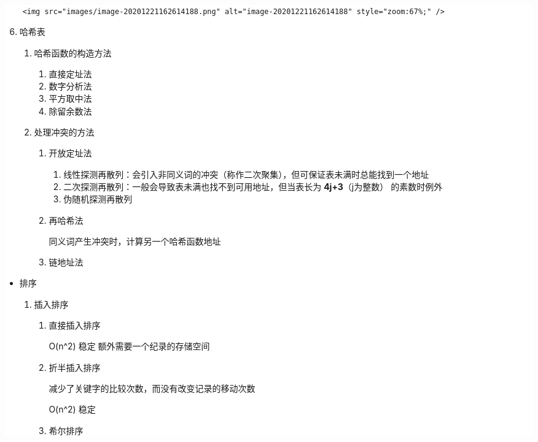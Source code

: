         <img src="images/image-20201221162614188.png" alt="image-20201221162614188" style="zoom:67%;" />

  6. 哈希表

     1. 哈希函数的构造方法

        1. 直接定址法
        2. 数字分析法
        3. 平方取中法
        4. 除留余数法

     2. 处理冲突的方法

        1. 开放定址法

           1. 线性探测再散列：会引入非同义词的冲突（称作二次聚集），但可保证表未满时总能找到一个地址
           2. 二次探测再散列：一般会导致表未满也找不到可用地址，但当表长为 **4j+3**（j为整数） 的素数时例外
           3. 伪随机探测再散列

        2. 再哈希法

           同义词产生冲突时，计算另一个哈希函数地址

        3. 链地址法

- 排序

  1. 插入排序

     1. 直接插入排序

        O(n^2) 稳定 额外需要一个纪录的存储空间

     2. 折半插入排序

        减少了关键字的比较次数，而没有改变记录的移动次数

        O(n^2) 稳定

     3. 希尔排序

